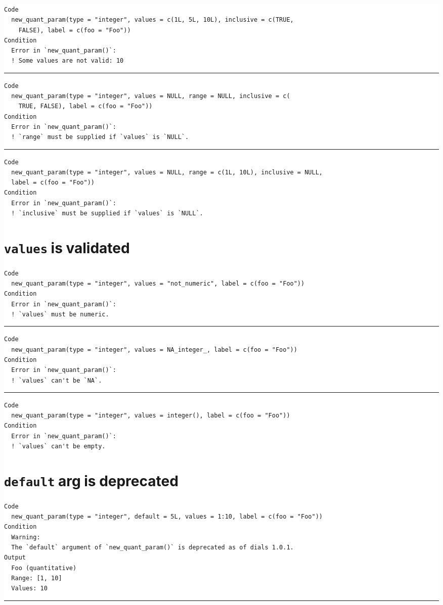 
    Code
      new_quant_param(type = "integer", values = c(1L, 5L, 10L), inclusive = c(TRUE,
        FALSE), label = c(foo = "Foo"))
    Condition
      Error in `new_quant_param()`:
      ! Some values are not valid: 10

---

    Code
      new_quant_param(type = "integer", values = NULL, range = NULL, inclusive = c(
        TRUE, FALSE), label = c(foo = "Foo"))
    Condition
      Error in `new_quant_param()`:
      ! `range` must be supplied if `values` is `NULL`.

---

    Code
      new_quant_param(type = "integer", values = NULL, range = c(1L, 10L), inclusive = NULL,
      label = c(foo = "Foo"))
    Condition
      Error in `new_quant_param()`:
      ! `inclusive` must be supplied if `values` is `NULL`.

# `values` is validated

    Code
      new_quant_param(type = "integer", values = "not_numeric", label = c(foo = "Foo"))
    Condition
      Error in `new_quant_param()`:
      ! `values` must be numeric.

---

    Code
      new_quant_param(type = "integer", values = NA_integer_, label = c(foo = "Foo"))
    Condition
      Error in `new_quant_param()`:
      ! `values` can't be `NA`.

---

    Code
      new_quant_param(type = "integer", values = integer(), label = c(foo = "Foo"))
    Condition
      Error in `new_quant_param()`:
      ! `values` can't be empty.

# `default` arg is deprecated

    Code
      new_quant_param(type = "integer", default = 5L, values = 1:10, label = c(foo = "Foo"))
    Condition
      Warning:
      The `default` argument of `new_quant_param()` is deprecated as of dials 1.0.1.
    Output
      Foo (quantitative)
      Range: [1, 10]
      Values: 10

---